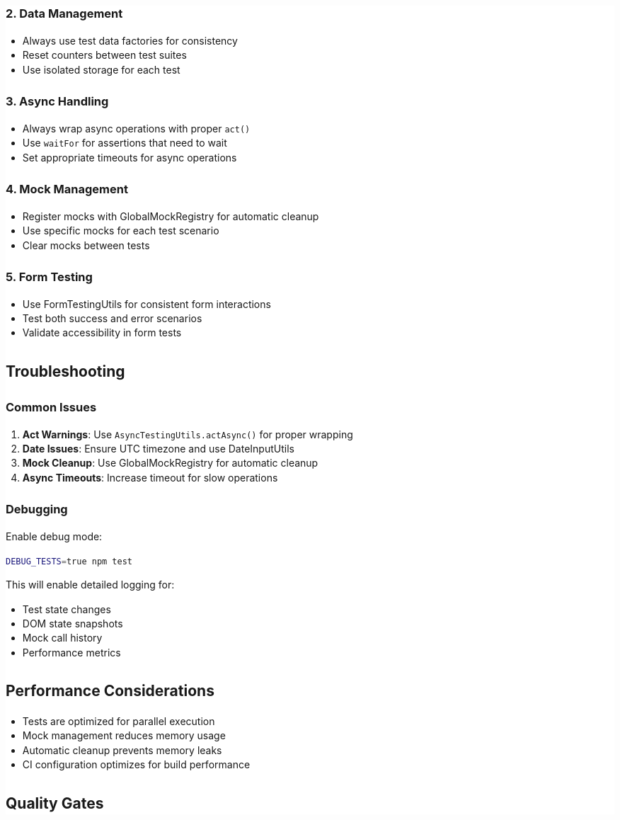 ### 2. Data Management
- Always use test data factories for consistency
- Reset counters between test suites
- Use isolated storage for each test

### 3. Async Handling
- Always wrap async operations with proper `act()`
- Use `waitFor` for assertions that need to wait
- Set appropriate timeouts for async operations

### 4. Mock Management
- Register mocks with GlobalMockRegistry for automatic cleanup
- Use specific mocks for each test scenario
- Clear mocks between tests

### 5. Form Testing
- Use FormTestingUtils for consistent form interactions
- Test both success and error scenarios
- Validate accessibility in form tests

## Troubleshooting

### Common Issues

1. **Act Warnings**: Use `AsyncTestingUtils.actAsync()` for proper wrapping
2. **Date Issues**: Ensure UTC timezone and use DateInputUtils
3. **Mock Cleanup**: Use GlobalMockRegistry for automatic cleanup
4. **Async Timeouts**: Increase timeout for slow operations

### Debugging

Enable debug mode:
```bash
DEBUG_TESTS=true npm test
```

This will enable detailed logging for:
- Test state changes
- DOM state snapshots
- Mock call history
- Performance metrics

## Performance Considerations

- Tests are optimized for parallel execution
- Mock management reduces memory usage
- Automatic cleanup prevents memory leaks
- CI configuration optimizes for build performance

## Quality Gates
